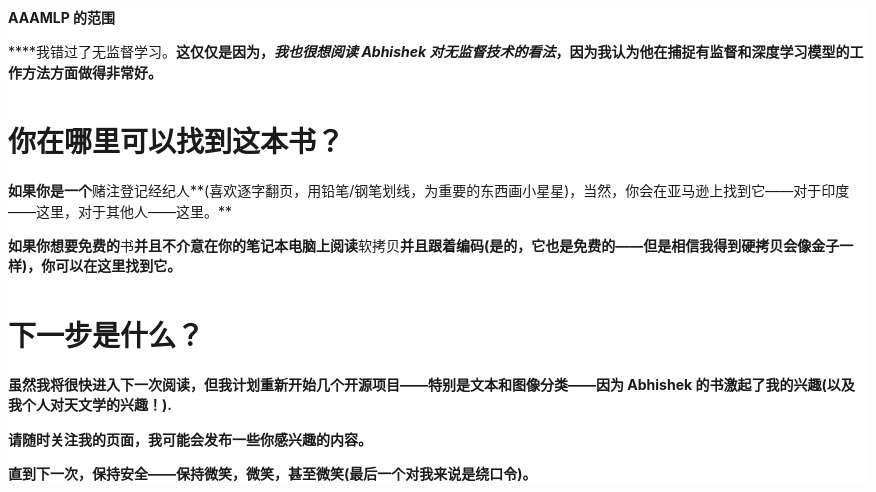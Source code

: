 **AAAMLP 的范围**

****我错过了无监督学习。**这仅仅是因为，*我也很想阅读 Abhishek 对无监督技术的看法*，因为我认为他在捕捉有监督和深度学习模型的工作方法方面做得非常好。**

# **你在哪里可以找到这本书？**

**如果你是一个**赌注登记经纪人**(喜欢逐字翻页，用铅笔/钢笔划线，为重要的东西画小星星)，当然，你会在亚马逊上找到它——对于印度——这里，对于其他人——这里。**

**如果你想要免费的**书**并且不介意在你的笔记本电脑上阅读**软拷贝**并且跟着编码(是的，它也是免费的——但是相信我得到硬拷贝会像金子一样)，你可以在这里找到它。**

# **下一步是什么？**

**虽然我将很快进入下一次阅读，但我计划重新开始几个开源项目——特别是文本和图像分类——因为 Abhishek 的书激起了我的兴趣(以及我个人对天文学的兴趣！).**

**请随时关注我的页面，我可能会发布一些你感兴趣的内容。**

**直到下一次，保持安全——保持微笑，微笑，甚至微笑(最后一个对我来说是绕口令)。**